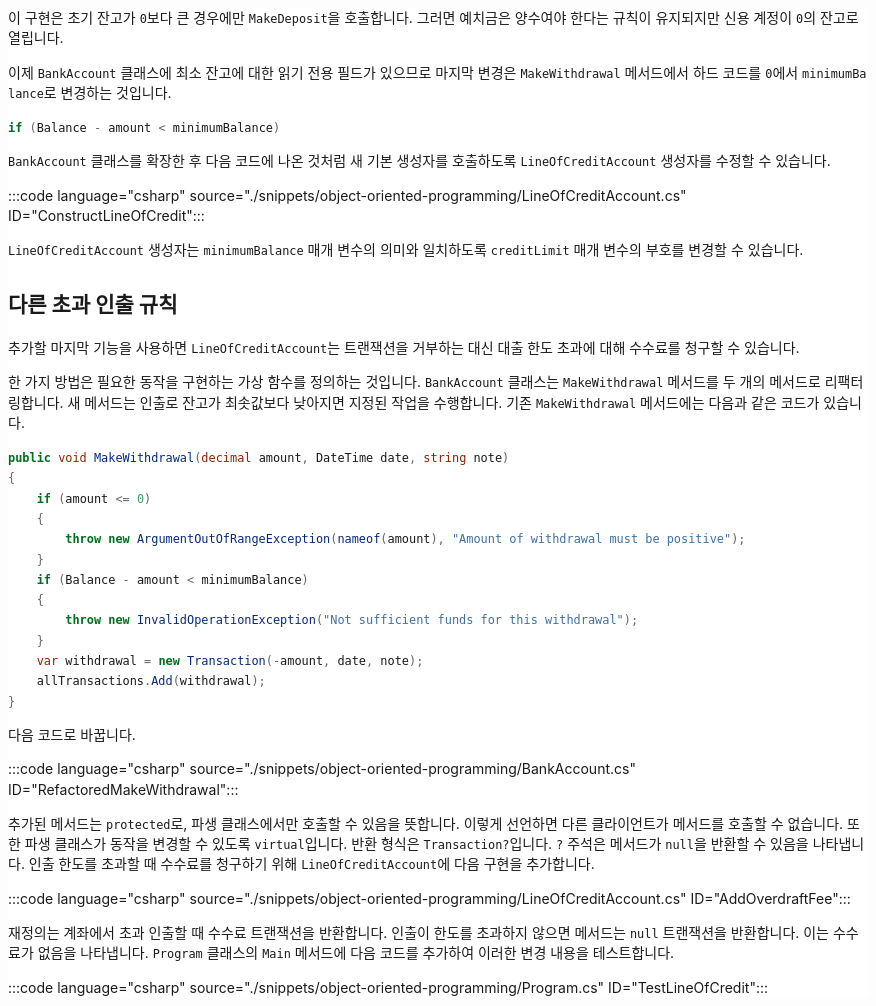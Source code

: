 이 구현은 초기 잔고가 `0`보다 큰 경우에만 `MakeDeposit`을 호출합니다. 그러면 예치금은 양수여야 한다는 규칙이 유지되지만 신용 계정이 `0`의 잔고로 열립니다.

이제 `BankAccount` 클래스에 최소 잔고에 대한 읽기 전용 필드가 있으므로 마지막 변경은 `MakeWithdrawal` 메서드에서 하드 코드를 `0`에서 `minimumBalance`로 변경하는 것입니다.

```csharp
if (Balance - amount < minimumBalance)
```

`BankAccount` 클래스를 확장한 후 다음 코드에 나온 것처럼 새 기본 생성자를 호출하도록 `LineOfCreditAccount` 생성자를 수정할 수 있습니다.

:::code language="csharp" source="./snippets/object-oriented-programming/LineOfCreditAccount.cs" ID="ConstructLineOfCredit":::

`LineOfCreditAccount` 생성자는 `minimumBalance` 매개 변수의 의미와 일치하도록 `creditLimit` 매개 변수의 부호를 변경할 수 있습니다.

## <a name="different-overdraft-rules"></a>다른 초과 인출 규칙

추가할 마지막 기능을 사용하면 `LineOfCreditAccount`는 트랜잭션을 거부하는 대신 대출 한도 초과에 대해 수수료를 청구할 수 있습니다.

한 가지 방법은 필요한 동작을 구현하는 가상 함수를 정의하는 것입니다. `BankAccount` 클래스는 `MakeWithdrawal` 메서드를 두 개의 메서드로 리팩터링합니다. 새 메서드는 인출로 잔고가 최솟값보다 낮아지면 지정된 작업을 수행합니다. 기존 `MakeWithdrawal` 메서드에는 다음과 같은 코드가 있습니다.

```csharp
public void MakeWithdrawal(decimal amount, DateTime date, string note)
{
    if (amount <= 0)
    {
        throw new ArgumentOutOfRangeException(nameof(amount), "Amount of withdrawal must be positive");
    }
    if (Balance - amount < minimumBalance)
    {
        throw new InvalidOperationException("Not sufficient funds for this withdrawal");
    }
    var withdrawal = new Transaction(-amount, date, note);
    allTransactions.Add(withdrawal);
}
```

다음 코드로 바꿉니다.

:::code language="csharp" source="./snippets/object-oriented-programming/BankAccount.cs" ID="RefactoredMakeWithdrawal":::

추가된 메서드는 `protected`로, 파생 클래스에서만 호출할 수 있음을 뜻합니다. 이렇게 선언하면 다른 클라이언트가 메서드를 호출할 수 없습니다. 또한 파생 클래스가 동작을 변경할 수 있도록 `virtual`입니다. 반환 형식은 `Transaction?`입니다. `?` 주석은 메서드가 `null`을 반환할 수 있음을 나타냅니다. 인출 한도를 초과할 때 수수료를 청구하기 위해 `LineOfCreditAccount`에 다음 구현을 추가합니다.

:::code language="csharp" source="./snippets/object-oriented-programming/LineOfCreditAccount.cs" ID="AddOverdraftFee":::

재정의는 계좌에서 초과 인출할 때 수수료 트랜잭션을 반환합니다. 인출이 한도를 초과하지 않으면 메서드는 `null` 트랜잭션을 반환합니다. 이는 수수료가 없음을 나타냅니다. `Program` 클래스의 `Main` 메서드에 다음 코드를 추가하여 이러한 변경 내용을 테스트합니다.

:::code language="csharp" source="./snippets/object-oriented-programming/Program.cs" ID="TestLineOfCredit":::
